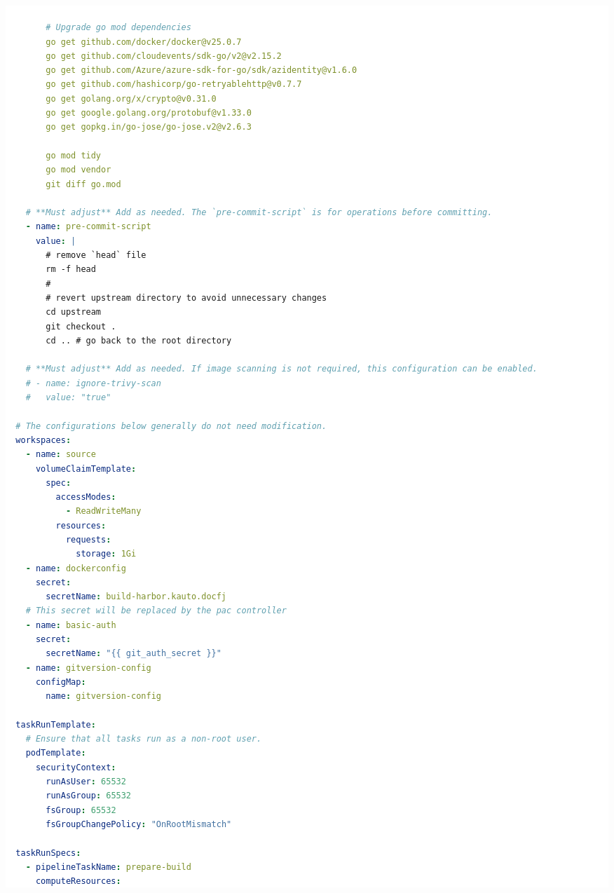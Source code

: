 ```yaml

        # Upgrade go mod dependencies
        go get github.com/docker/docker@v25.0.7
        go get github.com/cloudevents/sdk-go/v2@v2.15.2
        go get github.com/Azure/azure-sdk-for-go/sdk/azidentity@v1.6.0
        go get github.com/hashicorp/go-retryablehttp@v0.7.7
        go get golang.org/x/crypto@v0.31.0
        go get google.golang.org/protobuf@v1.33.0
        go get gopkg.in/go-jose/go-jose.v2@v2.6.3

        go mod tidy
        go mod vendor
        git diff go.mod

    # **Must adjust** Add as needed. The `pre-commit-script` is for operations before committing.
    - name: pre-commit-script
      value: |
        # remove `head` file
        rm -f head
        #
        # revert upstream directory to avoid unnecessary changes
        cd upstream
        git checkout .
        cd .. # go back to the root directory

    # **Must adjust** Add as needed. If image scanning is not required, this configuration can be enabled.
    # - name: ignore-trivy-scan
    #   value: "true"

  # The configurations below generally do not need modification.
  workspaces:
    - name: source
      volumeClaimTemplate:
        spec:
          accessModes:
            - ReadWriteMany
          resources:
            requests:
              storage: 1Gi
    - name: dockerconfig
      secret:
        secretName: build-harbor.kauto.docfj
    # This secret will be replaced by the pac controller
    - name: basic-auth
      secret:
        secretName: "{{ git_auth_secret }}"
    - name: gitversion-config
      configMap:
        name: gitversion-config

  taskRunTemplate:
    # Ensure that all tasks run as a non-root user.
    podTemplate:
      securityContext:
        runAsUser: 65532
        runAsGroup: 65532
        fsGroup: 65532
        fsGroupChangePolicy: "OnRootMismatch"

  taskRunSpecs:
    - pipelineTaskName: prepare-build
      computeResources:
```